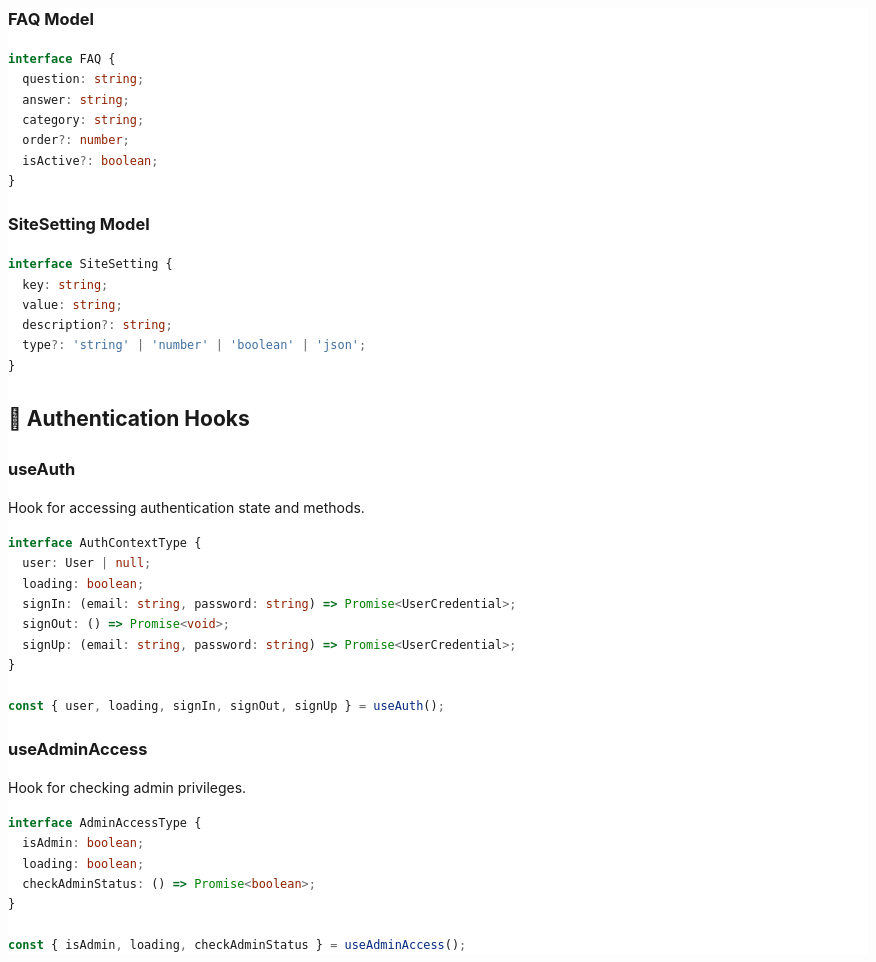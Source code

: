 ### FAQ Model

```typescript
interface FAQ {
  question: string;
  answer: string;
  category: string;
  order?: number;
  isActive?: boolean;
}
```

### SiteSetting Model

```typescript
interface SiteSetting {
  key: string;
  value: string;
  description?: string;
  type?: 'string' | 'number' | 'boolean' | 'json';
}
```

## 🔐 Authentication Hooks

### useAuth

Hook for accessing authentication state and methods.

```typescript
interface AuthContextType {
  user: User | null;
  loading: boolean;
  signIn: (email: string, password: string) => Promise<UserCredential>;
  signOut: () => Promise<void>;
  signUp: (email: string, password: string) => Promise<UserCredential>;
}

const { user, loading, signIn, signOut, signUp } = useAuth();
```

### useAdminAccess

Hook for checking admin privileges.

```typescript
interface AdminAccessType {
  isAdmin: boolean;
  loading: boolean;
  checkAdminStatus: () => Promise<boolean>;
}

const { isAdmin, loading, checkAdminStatus } = useAdminAccess();
```
